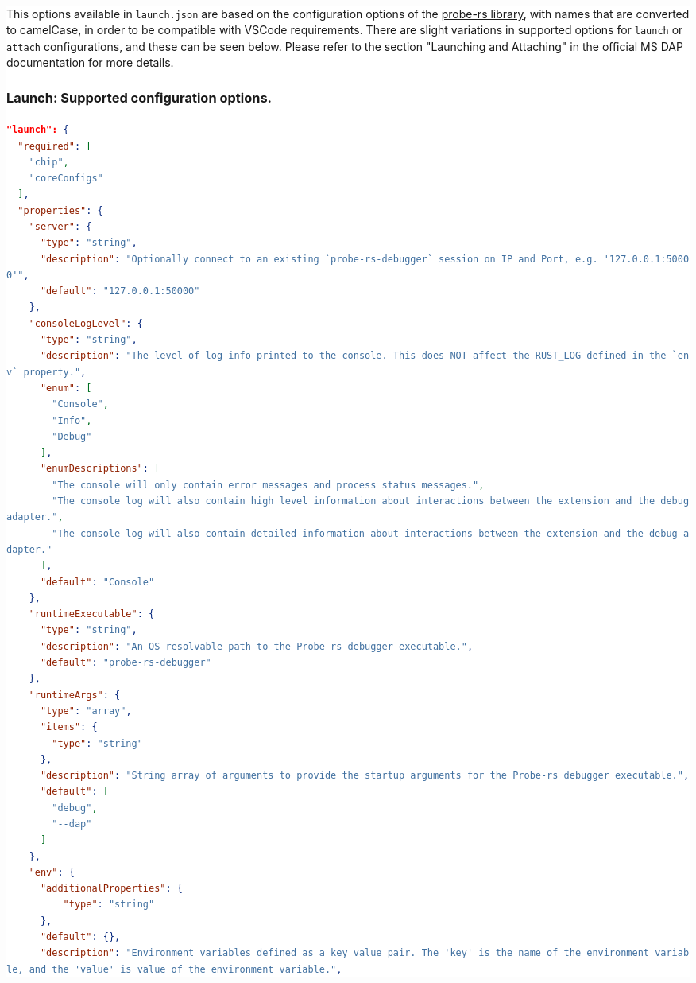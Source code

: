 This options available in `launch.json` are based on the configuration options of the [probe-rs library](https://docs.rs/probe-rs/latest/probe_rs/config/index.html), with names that are converted to camelCase, in order to be compatible with VSCode requirements. There are slight variations in supported options for `launch` or `attach` configurations, and these can be seen below. Please refer to the section "Launching and Attaching" in [the official MS DAP documentation](https://microsoft.github.io/debug-adapter-protocol/overview) for more details.

### Launch: Supported configuration options.

```json
"launch": {
  "required": [
    "chip",
    "coreConfigs"
  ],
  "properties": {
    "server": {
      "type": "string",
      "description": "Optionally connect to an existing `probe-rs-debugger` session on IP and Port, e.g. '127.0.0.1:50000'",
      "default": "127.0.0.1:50000"
    },
    "consoleLogLevel": {
      "type": "string",
      "description": "The level of log info printed to the console. This does NOT affect the RUST_LOG defined in the `env` property.",
      "enum": [
        "Console",
        "Info",
        "Debug"
      ],
      "enumDescriptions": [
        "The console will only contain error messages and process status messages.",
        "The console log will also contain high level information about interactions between the extension and the debug adapter.",
        "The console log will also contain detailed information about interactions between the extension and the debug adapter."
      ],
      "default": "Console"
    },
    "runtimeExecutable": {
      "type": "string",
      "description": "An OS resolvable path to the Probe-rs debugger executable.",
      "default": "probe-rs-debugger"
    },
    "runtimeArgs": {
      "type": "array",
      "items": {
        "type": "string"
      },
      "description": "String array of arguments to provide the startup arguments for the Probe-rs debugger executable.",
      "default": [
        "debug",
        "--dap"
      ]
    },
    "env": {
      "additionalProperties": {
          "type": "string"
      },
      "default": {},
      "description": "Environment variables defined as a key value pair. The 'key' is the name of the environment variable, and the 'value' is value of the environment variable.",
```